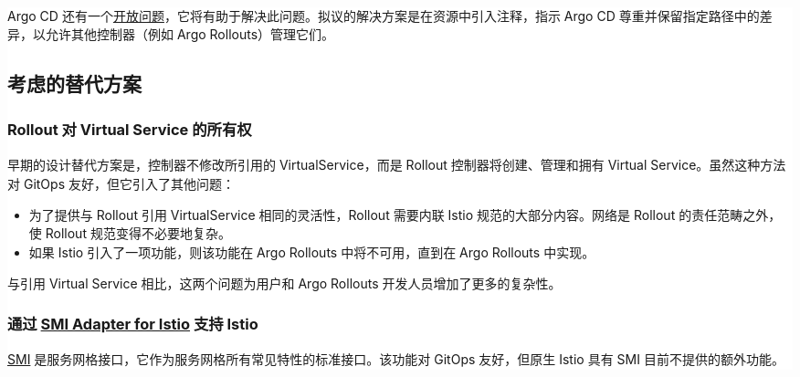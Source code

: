 Argo CD 还有一个[开放问题](https://github.com/argoproj/argo-cd/issues/2913)，它将有助于解决此问题。拟议的解决方案是在资源中引入注释，指示 Argo CD 尊重并保留指定路径中的差异，以允许其他控制器（例如 Argo Rollouts）管理它们。

## 考虑的替代方案

### Rollout 对 Virtual Service 的所有权

早期的设计替代方案是，控制器不修改所引用的 VirtualService，而是 Rollout 控制器将创建、管理和拥有 Virtual Service。虽然这种方法对 GitOps 友好，但它引入了其他问题：

- 为了提供与 Rollout 引用 VirtualService 相同的灵活性，Rollout 需要内联 Istio 规范的大部分内容。网络是 Rollout 的责任范畴之外，使 Rollout 规范变得不必要地复杂。
- 如果 Istio 引入了一项功能，则该功能在 Argo Rollouts 中将不可用，直到在 Argo Rollouts 中实现。

与引用 Virtual Service 相比，这两个问题为用户和 Argo Rollouts 开发人员增加了更多的复杂性。

### 通过 [SMI Adapter for Istio](https://github.com/servicemeshinterface/smi-adapter-istio) 支持 Istio

[SMI](https://smi-spec.io/) 是服务网格接口，它作为服务网格所有常见特性的标准接口。该功能对 GitOps 友好，但原生 Istio 具有 SMI 目前不提供的额外功能。
